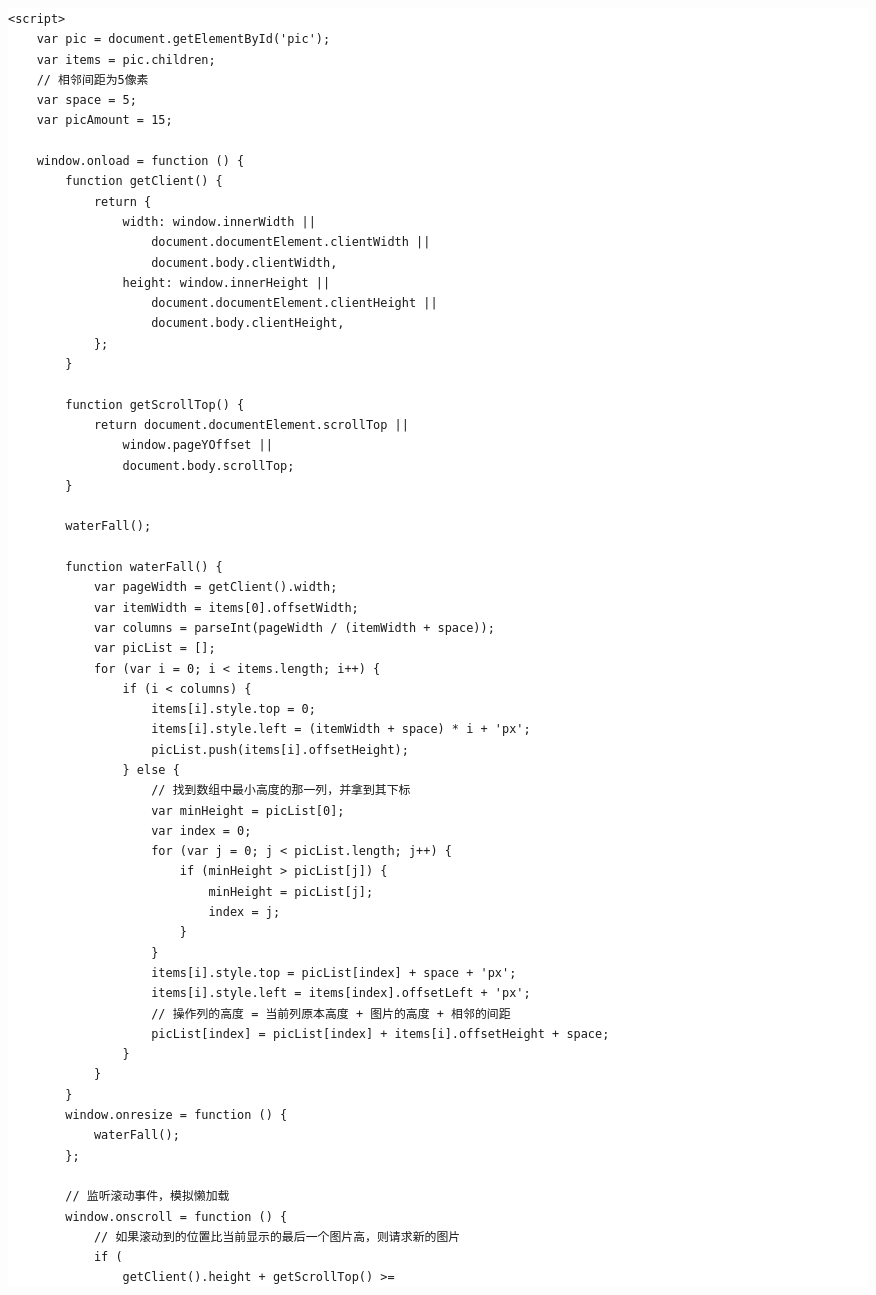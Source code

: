 ````
<script>
    var pic = document.getElementById('pic');
    var items = pic.children;
    // 相邻间距为5像素
    var space = 5;
    var picAmount = 15;

    window.onload = function () {
        function getClient() {
            return {
                width: window.innerWidth ||
                    document.documentElement.clientWidth ||
                    document.body.clientWidth,
                height: window.innerHeight ||
                    document.documentElement.clientHeight ||
                    document.body.clientHeight,
            };
        }

        function getScrollTop() {
            return document.documentElement.scrollTop ||
                window.pageYOffset ||
                document.body.scrollTop;
        }

        waterFall();

        function waterFall() {
            var pageWidth = getClient().width;
            var itemWidth = items[0].offsetWidth;
            var columns = parseInt(pageWidth / (itemWidth + space));
            var picList = [];
            for (var i = 0; i < items.length; i++) {
                if (i < columns) {
                    items[i].style.top = 0;
                    items[i].style.left = (itemWidth + space) * i + 'px';
                    picList.push(items[i].offsetHeight);
                } else {
                    // 找到数组中最小高度的那一列，并拿到其下标
                    var minHeight = picList[0];
                    var index = 0;
                    for (var j = 0; j < picList.length; j++) {
                        if (minHeight > picList[j]) {
                            minHeight = picList[j];
                            index = j;
                        }
                    }
                    items[i].style.top = picList[index] + space + 'px';
                    items[i].style.left = items[index].offsetLeft + 'px';
                    // 操作列的高度 = 当前列原本高度 + 图片的高度 + 相邻的间距
                    picList[index] = picList[index] + items[i].offsetHeight + space;
                }
            }
        }
        window.onresize = function () {
            waterFall();
        };

        // 监听滚动事件，模拟懒加载
        window.onscroll = function () {
            // 如果滚动到的位置比当前显示的最后一个图片高，则请求新的图片
            if (
                getClient().height + getScrollTop() >=
````